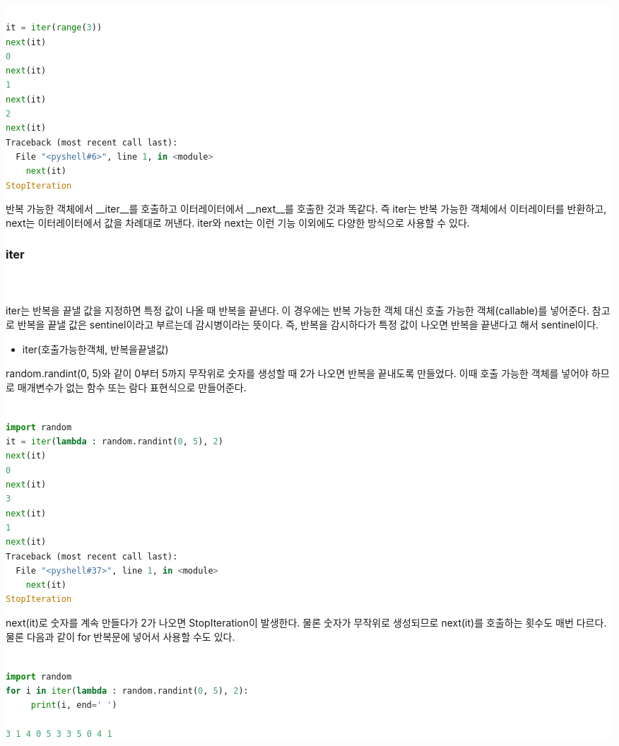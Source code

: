 ~~~python

it = iter(range(3))
next(it)
0
next(it)
1
next(it)
2
next(it)
Traceback (most recent call last):
  File "<pyshell#6>", line 1, in <module>
    next(it)
StopIteration

~~~

반복 가능한 객체에서 \__iter__를 호출하고 이터레이터에서 \__next__를 호출한 것과 똑같다. 즉 iter는 반복 가능한 객체에서 이터레이터를 반환하고, next는 이터레이터에서 값을 차례대로 꺼낸다. iter와 next는 이런 기능 이외에도 다양한 방식으로 사용할 수 있다.

### iter
<br>
<br>
iter는 반복을 끝낼 값을 지정하면 특정 값이 나올 때 반복을 끝낸다. 이 경우에는 반복 가능한 객체 대신 호출 가능한 객체(callable)를 넣어준다. 참고로 반복을 끝낼 값은 sentinel이라고 부르는데 감시병이라는 뜻이다. 즉, 반복을 감시하다가 특정 값이 나오면 반복을 끝낸다고 해서 sentinel이다.

- iter(호출가능한객체, 반복을끝낼값)

 random.randint(0, 5)와 같이 0부터 5까지 무작위로 숫자를 생성할 때 2가 나오면 반복을 끝내도록 만들었다. 이때 호출 가능한 객체를 넣어야 하므로 매개변수가 없는 함수 또는 람다 표현식으로 만들어준다.

~~~python

import random
it = iter(lambda : random.randint(0, 5), 2)
next(it)
0
next(it)
3
next(it)
1
next(it)
Traceback (most recent call last):
  File "<pyshell#37>", line 1, in <module>
    next(it)
StopIteration

~~~

next(it)로 숫자를 계속 만들다가 2가 나오면 StopIteration이 발생한다. 물론 숫자가 무작위로 생성되므로 next(it)를 호출하는 횟수도 매번 다르다. 물론 다음과 같이 for 반복문에 넣어서 사용할 수도 있다.

~~~python

import random
for i in iter(lambda : random.randint(0, 5), 2):
     print(i, end=' ')

3 1 4 0 5 3 3 5 0 4 1 

~~~
